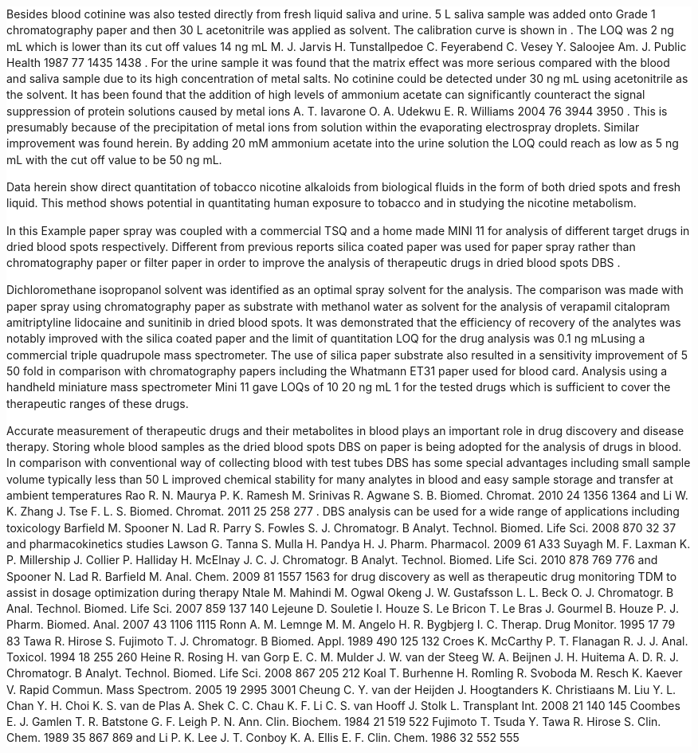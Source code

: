 Besides blood cotinine was also tested directly from fresh liquid saliva and urine. 5 L saliva sample was added onto Grade 1 chromatography paper and then 30 L acetonitrile was applied as solvent. The calibration curve is shown in . The LOQ was 2 ng mL which is lower than its cut off values 14 ng mL M. J. Jarvis H. Tunstallpedoe C. Feyerabend C. Vesey Y. Saloojee Am. J. Public Health 1987 77 1435 1438 . For the urine sample it was found that the matrix effect was more serious compared with the blood and saliva sample due to its high concentration of metal salts. No cotinine could be detected under 30 ng mL using acetonitrile as the solvent. It has been found that the addition of high levels of ammonium acetate can significantly counteract the signal suppression of protein solutions caused by metal ions A. T. Iavarone O. A. Udekwu E. R. Williams 2004 76 3944 3950 . This is presumably because of the precipitation of metal ions from solution within the evaporating electrospray droplets. Similar improvement was found herein. By adding 20 mM ammonium acetate into the urine solution the LOQ could reach as low as 5 ng mL with the cut off value to be 50 ng mL.

Data herein show direct quantitation of tobacco nicotine alkaloids from biological fluids in the form of both dried spots and fresh liquid. This method shows potential in quantitating human exposure to tobacco and in studying the nicotine metabolism.

In this Example paper spray was coupled with a commercial TSQ and a home made MINI 11 for analysis of different target drugs in dried blood spots respectively. Different from previous reports silica coated paper was used for paper spray rather than chromatography paper or filter paper in order to improve the analysis of therapeutic drugs in dried blood spots DBS .

Dichloromethane isopropanol solvent was identified as an optimal spray solvent for the analysis. The comparison was made with paper spray using chromatography paper as substrate with methanol water as solvent for the analysis of verapamil citalopram amitriptyline lidocaine and sunitinib in dried blood spots. It was demonstrated that the efficiency of recovery of the analytes was notably improved with the silica coated paper and the limit of quantitation LOQ for the drug analysis was 0.1 ng mLusing a commercial triple quadrupole mass spectrometer. The use of silica paper substrate also resulted in a sensitivity improvement of 5 50 fold in comparison with chromatography papers including the Whatmann ET31 paper used for blood card. Analysis using a handheld miniature mass spectrometer Mini 11 gave LOQs of 10 20 ng mL 1 for the tested drugs which is sufficient to cover the therapeutic ranges of these drugs.

Accurate measurement of therapeutic drugs and their metabolites in blood plays an important role in drug discovery and disease therapy. Storing whole blood samples as the dried blood spots DBS on paper is being adopted for the analysis of drugs in blood. In comparison with conventional way of collecting blood with test tubes DBS has some special advantages including small sample volume typically less than 50 L improved chemical stability for many analytes in blood and easy sample storage and transfer at ambient temperatures Rao R. N. Maurya P. K. Ramesh M. Srinivas R. Agwane S. B. Biomed. Chromat. 2010 24 1356 1364 and Li W. K. Zhang J. Tse F. L. S. Biomed. Chromat. 2011 25 258 277 . DBS analysis can be used for a wide range of applications including toxicology Barfield M. Spooner N. Lad R. Parry S. Fowles S. J. Chromatogr. B Analyt. Technol. Biomed. Life Sci. 2008 870 32 37 and pharmacokinetics studies Lawson G. Tanna S. Mulla H. Pandya H. J. Pharm. Pharmacol. 2009 61 A33 Suyagh M. F. Laxman K. P. Millership J. Collier P. Halliday H. McElnay J. C. J. Chromatogr. B Analyt. Technol. Biomed. Life Sci. 2010 878 769 776 and Spooner N. Lad R. Barfield M. Anal. Chem. 2009 81 1557 1563 for drug discovery as well as therapeutic drug monitoring TDM to assist in dosage optimization during therapy Ntale M. Mahindi M. Ogwal Okeng J. W. Gustafsson L. L. Beck O. J. Chromatogr. B Anal. Technol. Biomed. Life Sci. 2007 859 137 140 Lejeune D. Souletie I. Houze S. Le Bricon T. Le Bras J. Gourmel B. Houze P. J. Pharm. Biomed. Anal. 2007 43 1106 1115 Ronn A. M. Lemnge M. M. Angelo H. R. Bygbjerg I. C. Therap. Drug Monitor. 1995 17 79 83 Tawa R. Hirose S. Fujimoto T. J. Chromatogr. B Biomed. Appl. 1989 490 125 132 Croes K. McCarthy P. T. Flanagan R. J. J. Anal. Toxicol. 1994 18 255 260 Heine R. Rosing H. van Gorp E. C. M. Mulder J. W. van der Steeg W. A. Beijnen J. H. Huitema A. D. R. J. Chromatogr. B Analyt. Technol. Biomed. Life Sci. 2008 867 205 212 Koal T. Burhenne H. Romling R. Svoboda M. Resch K. Kaever V. Rapid Commun. Mass Spectrom. 2005 19 2995 3001 Cheung C. Y. van der Heijden J. Hoogtanders K. Christiaans M. Liu Y. L. Chan Y. H. Choi K. S. van de Plas A. Shek C. C. Chau K. F. Li C. S. van Hooff J. Stolk L. Transplant Int. 2008 21 140 145 Coombes E. J. Gamlen T. R. Batstone G. F. Leigh P. N. Ann. Clin. Biochem. 1984 21 519 522 Fujimoto T. Tsuda Y. Tawa R. Hirose S. Clin. Chem. 1989 35 867 869 and Li P. K. Lee J. T. Conboy K. A. Ellis E. F. Clin. Chem. 1986 32 552 555 
